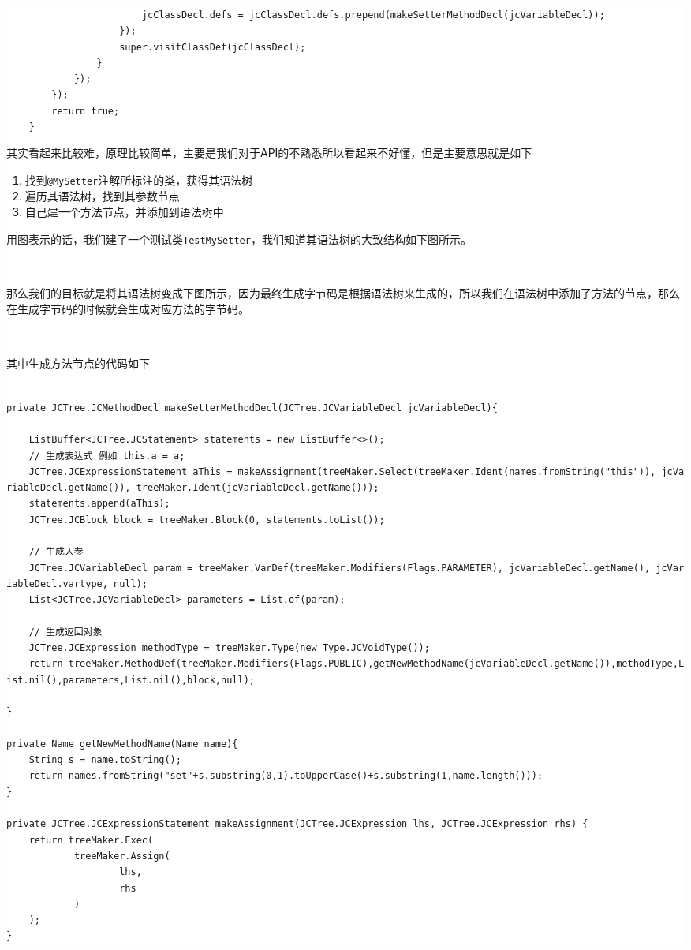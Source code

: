 ```
                        jcClassDecl.defs = jcClassDecl.defs.prepend(makeSetterMethodDecl(jcVariableDecl));
                    });
                    super.visitClassDef(jcClassDecl);
                }
            });
        });
        return true;
    }
```

其实看起来比较难，原理比较简单，主要是我们对于API的不熟悉所以看起来不好懂，但是主要意思就是如下

1. 找到`@MySetter`注解所标注的类，获得其语法树
2. 遍历其语法树，找到其参数节点
3. 自己建一个方法节点，并添加到语法树中

用图表示的话，我们建了一个测试类`TestMySetter`，我们知道其语法树的大致结构如下图所示。

<img referrerpolicy="no-referrer" data-src="/img/remote/1460000021922370" src="https://cdn.segmentfault.com/v-5e154194/global/img/squares.svg" alt title>

那么我们的目标就是将其语法树变成下图所示，因为最终生成字节码是根据语法树来生成的，所以我们在语法树中添加了方法的节点，那么在生成字节码的时候就会生成对应方法的字节码。

<img referrerpolicy="no-referrer" data-src="/img/remote/1460000021922372" src="https://cdn.segmentfault.com/v-5e154194/global/img/squares.svg" alt title>

其中生成方法节点的代码如下

```

private JCTree.JCMethodDecl makeSetterMethodDecl(JCTree.JCVariableDecl jcVariableDecl){

    ListBuffer<JCTree.JCStatement> statements = new ListBuffer<>();
    // 生成表达式 例如 this.a = a;
    JCTree.JCExpressionStatement aThis = makeAssignment(treeMaker.Select(treeMaker.Ident(names.fromString("this")), jcVariableDecl.getName()), treeMaker.Ident(jcVariableDecl.getName()));
    statements.append(aThis);
    JCTree.JCBlock block = treeMaker.Block(0, statements.toList());

    // 生成入参
    JCTree.JCVariableDecl param = treeMaker.VarDef(treeMaker.Modifiers(Flags.PARAMETER), jcVariableDecl.getName(), jcVariableDecl.vartype, null);
    List<JCTree.JCVariableDecl> parameters = List.of(param);

    // 生成返回对象
    JCTree.JCExpression methodType = treeMaker.Type(new Type.JCVoidType());
    return treeMaker.MethodDef(treeMaker.Modifiers(Flags.PUBLIC),getNewMethodName(jcVariableDecl.getName()),methodType,List.nil(),parameters,List.nil(),block,null);

}

private Name getNewMethodName(Name name){
    String s = name.toString();
    return names.fromString("set"+s.substring(0,1).toUpperCase()+s.substring(1,name.length()));
}

private JCTree.JCExpressionStatement makeAssignment(JCTree.JCExpression lhs, JCTree.JCExpression rhs) {
    return treeMaker.Exec(
            treeMaker.Assign(
                    lhs,
                    rhs
            )
    );
}
```
